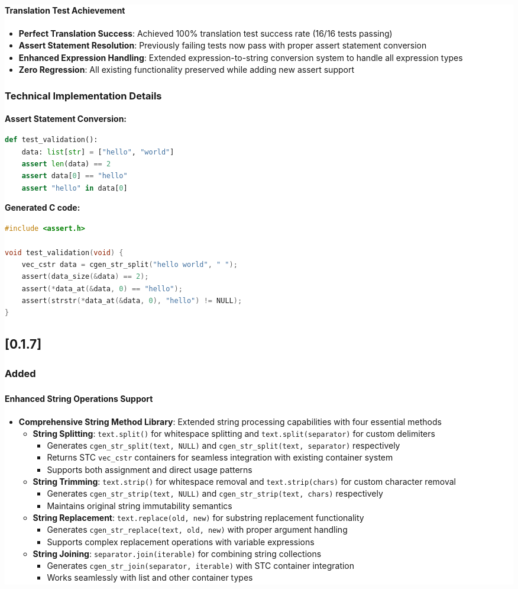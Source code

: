 #### Translation Test Achievement

- **Perfect Translation Success**: Achieved 100% translation test success rate (16/16 tests passing)
- **Assert Statement Resolution**: Previously failing tests now pass with proper assert statement conversion
- **Enhanced Expression Handling**: Extended expression-to-string conversion system to handle all expression types
- **Zero Regression**: All existing functionality preserved while adding new assert support

### Technical Implementation Details

**Assert Statement Conversion:**

```python
def test_validation():
    data: list[str] = ["hello", "world"]
    assert len(data) == 2
    assert data[0] == "hello"
    assert "hello" in data[0]
```

**Generated C code:**

```c
#include <assert.h>

void test_validation(void) {
    vec_cstr data = cgen_str_split("hello world", " ");
    assert(data_size(&data) == 2);
    assert(*data_at(&data, 0) == "hello");
    assert(strstr(*data_at(&data, 0), "hello") != NULL);
}
```

## [0.1.7]

### Added

#### Enhanced String Operations Support

- **Comprehensive String Method Library**: Extended string processing capabilities with four essential methods
  - **String Splitting**: `text.split()` for whitespace splitting and `text.split(separator)` for custom delimiters
    - Generates `cgen_str_split(text, NULL)` and `cgen_str_split(text, separator)` respectively
    - Returns STC `vec_cstr` containers for seamless integration with existing container system
    - Supports both assignment and direct usage patterns
  - **String Trimming**: `text.strip()` for whitespace removal and `text.strip(chars)` for custom character removal
    - Generates `cgen_str_strip(text, NULL)` and `cgen_str_strip(text, chars)` respectively
    - Maintains original string immutability semantics
  - **String Replacement**: `text.replace(old, new)` for substring replacement functionality
    - Generates `cgen_str_replace(text, old, new)` with proper argument handling
    - Supports complex replacement operations with variable expressions
  - **String Joining**: `separator.join(iterable)` for combining string collections
    - Generates `cgen_str_join(separator, iterable)` with STC container integration
    - Works seamlessly with list and other container types
